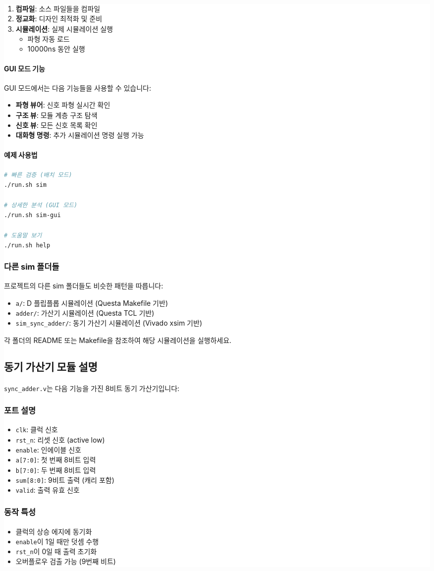 1. **컴파일**: 소스 파일들을 컴파일
2. **정교화**: 디자인 최적화 및 준비
3. **시뮬레이션**: 실제 시뮬레이션 실행
   - 파형 자동 로드
   - 10000ns 동안 실행

#### GUI 모드 기능

GUI 모드에서는 다음 기능들을 사용할 수 있습니다:

- **파형 뷰어**: 신호 파형 실시간 확인
- **구조 뷰**: 모듈 계층 구조 탐색
- **신호 뷰**: 모든 신호 목록 확인
- **대화형 명령**: 추가 시뮬레이션 명령 실행 가능

#### 예제 사용법

```bash
# 빠른 검증 (배치 모드)
./run.sh sim

# 상세한 분석 (GUI 모드)
./run.sh sim-gui

# 도움말 보기
./run.sh help
```

### 다른 sim 폴더들

프로젝트의 다른 sim 폴더들도 비슷한 패턴을 따릅니다:

- `a/`: D 플립플롭 시뮬레이션 (Questa Makefile 기반)
- `adder/`: 가산기 시뮬레이션 (Questa TCL 기반)
- `sim_sync_adder/`: 동기 가산기 시뮬레이션 (Vivado xsim 기반)

각 폴더의 README 또는 Makefile을 참조하여 해당 시뮬레이션을 실행하세요.

## 동기 가산기 모듈 설명

`sync_adder.v`는 다음 기능을 가진 8비트 동기 가산기입니다:

### 포트 설명
- `clk`: 클럭 신호
- `rst_n`: 리셋 신호 (active low)
- `enable`: 인에이블 신호
- `a[7:0]`: 첫 번째 8비트 입력
- `b[7:0]`: 두 번째 8비트 입력
- `sum[8:0]`: 9비트 출력 (캐리 포함)
- `valid`: 출력 유효 신호

### 동작 특성
- 클럭의 상승 에지에 동기화
- `enable`이 1일 때만 덧셈 수행
- `rst_n`이 0일 때 출력 초기화
- 오버플로우 검출 가능 (9번째 비트)
